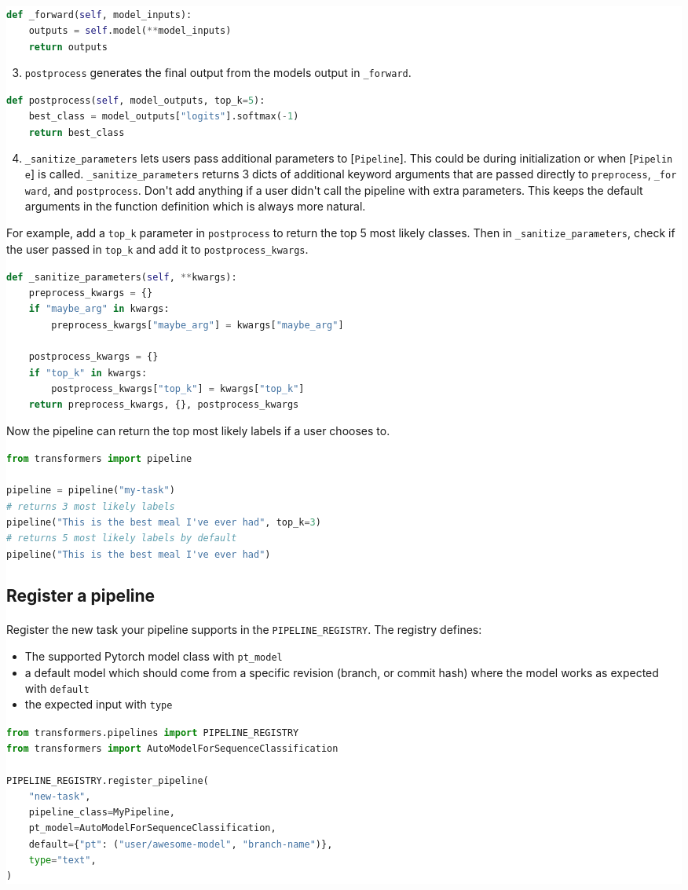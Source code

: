 ```py
def _forward(self, model_inputs):
    outputs = self.model(**model_inputs)
    return outputs
```

3. `postprocess` generates the final output from the models output in `_forward`.

```py
def postprocess(self, model_outputs, top_k=5):
    best_class = model_outputs["logits"].softmax(-1)
    return best_class
```

4. `_sanitize_parameters` lets users pass additional parameters to [`Pipeline`]. This could be during initialization or when [`Pipeline`] is called. `_sanitize_parameters` returns 3 dicts of additional keyword arguments that are passed directly to `preprocess`, `_forward`, and `postprocess`. Don't add anything if a user didn't call the pipeline with extra parameters. This keeps the default arguments in the function definition which is always more natural.

For example, add a `top_k` parameter in `postprocess` to return the top 5 most likely classes. Then in `_sanitize_parameters`, check if the user passed in `top_k` and add it to `postprocess_kwargs`.

```py
def _sanitize_parameters(self, **kwargs):
    preprocess_kwargs = {}
    if "maybe_arg" in kwargs:
        preprocess_kwargs["maybe_arg"] = kwargs["maybe_arg"]

    postprocess_kwargs = {}
    if "top_k" in kwargs:
        postprocess_kwargs["top_k"] = kwargs["top_k"]
    return preprocess_kwargs, {}, postprocess_kwargs
```

Now the pipeline can return the top most likely labels if a user chooses to.

```py
from transformers import pipeline

pipeline = pipeline("my-task")
# returns 3 most likely labels
pipeline("This is the best meal I've ever had", top_k=3)
# returns 5 most likely labels by default
pipeline("This is the best meal I've ever had")
```

## Register a pipeline

Register the new task your pipeline supports in the `PIPELINE_REGISTRY`. The registry defines:

- The supported Pytorch model class with `pt_model`
- a default model which should come from a specific revision (branch, or commit hash) where the model works as expected with `default`
- the expected input with `type`

```py
from transformers.pipelines import PIPELINE_REGISTRY
from transformers import AutoModelForSequenceClassification

PIPELINE_REGISTRY.register_pipeline(
    "new-task",
    pipeline_class=MyPipeline,
    pt_model=AutoModelForSequenceClassification,
    default={"pt": ("user/awesome-model", "branch-name")},
    type="text",
)
```
